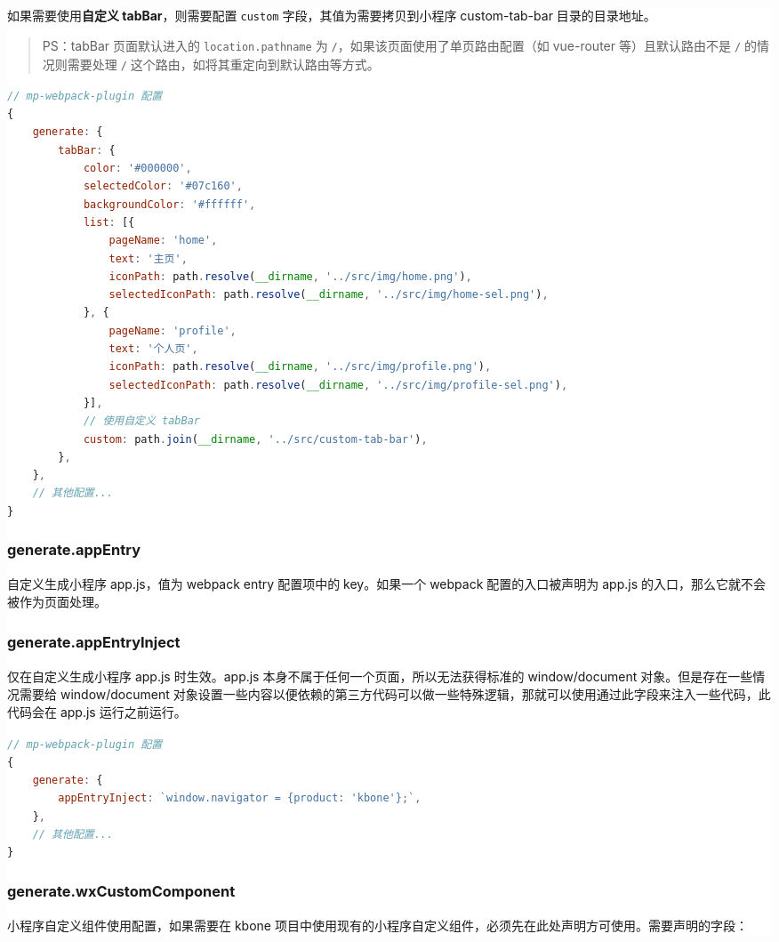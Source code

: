 如果需要使用**自定义 tabBar**，则需要配置 `custom` 字段，其值为需要拷贝到小程序 custom-tab-bar 目录的目录地址。

> PS：tabBar 页面默认进入的 `location.pathname` 为 `/`，如果该页面使用了单页路由配置（如 vue-router 等）且默认路由不是 `/` 的情况则需要处理 `/` 这个路由，如将其重定向到默认路由等方式。

```js
// mp-webpack-plugin 配置
{
    generate: {
        tabBar: {
            color: '#000000',
            selectedColor: '#07c160',
            backgroundColor: '#ffffff',
            list: [{
                pageName: 'home',
                text: '主页',
                iconPath: path.resolve(__dirname, '../src/img/home.png'),
                selectedIconPath: path.resolve(__dirname, '../src/img/home-sel.png'),
            }, {
                pageName: 'profile',
                text: '个人页',
                iconPath: path.resolve(__dirname, '../src/img/profile.png'),
                selectedIconPath: path.resolve(__dirname, '../src/img/profile-sel.png'),
            }],
            // 使用自定义 tabBar
            custom: path.join(__dirname, '../src/custom-tab-bar'),
        },
    },
    // 其他配置...
}
```

### generate.appEntry

自定义生成小程序 app.js，值为 webpack entry 配置项中的 key。如果一个 webpack 配置的入口被声明为 app.js 的入口，那么它就不会被作为页面处理。

### generate.appEntryInject

仅在自定义生成小程序 app.js 时生效。app.js 本身不属于任何一个页面，所以无法获得标准的 window/document 对象。但是存在一些情况需要给 window/document 对象设置一些内容以便依赖的第三方代码可以做一些特殊逻辑，那就可以使用通过此字段来注入一些代码，此代码会在 app.js 运行之前运行。

```js
// mp-webpack-plugin 配置
{
    generate: {
        appEntryInject: `window.navigator = {product: 'kbone'};`,
    },
    // 其他配置...
}
```

### generate.wxCustomComponent

小程序自定义组件使用配置，如果需要在 kbone 项目中使用现有的小程序自定义组件，必须先在此处声明方可使用。需要声明的字段：

